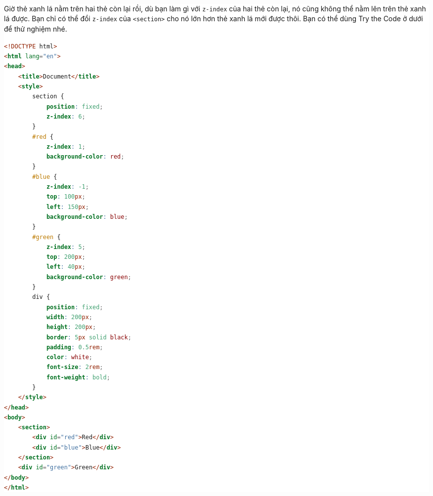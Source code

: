 Giờ thẻ xanh lá nằm trên hai thẻ còn lại rồi, dù bạn làm gì với `z-index` của hai thẻ còn lại, nó cũng không thể nằm lên trên thẻ xanh lá được. Bạn chỉ có thể đổi `z-index` của `<section>` cho nó lớn hơn thẻ xanh lá mới được thôi. Bạn có thể dùng Try the Code ở dưới để thử nghiệm nhé.

```html
<!DOCTYPE html>
<html lang="en">
<head>
    <title>Document</title>
    <style>
        section {
            position: fixed;
            z-index: 6;
        }
        #red {
            z-index: 1;
            background-color: red;
        }
        #blue {
            z-index: -1;
            top: 100px;
            left: 150px;
            background-color: blue;
        }
        #green {
            z-index: 5;
            top: 200px;
            left: 40px;
            background-color: green;
        }
        div {
            position: fixed;
            width: 200px;
            height: 200px;
            border: 5px solid black;
            padding: 0.5rem;
            color: white;
            font-size: 2rem;
            font-weight: bold;
        }
    </style>
</head>
<body>
    <section>
        <div id="red">Red</div>
        <div id="blue">Blue</div>
    </section>
    <div id="green">Green</div>
</body>
</html>
```
<apprun-play style="height:600px"></apprun-play>